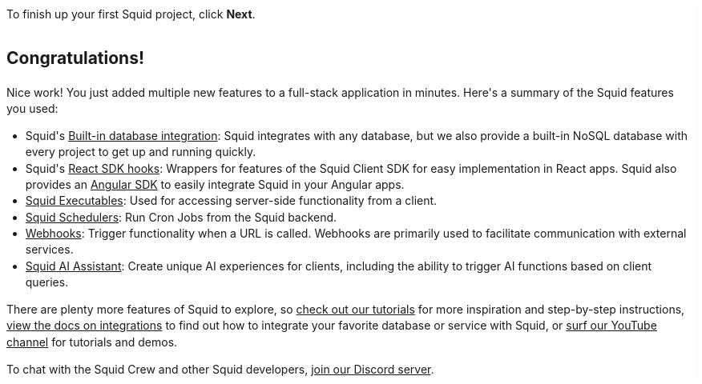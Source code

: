 To finish up your first Squid project, click **Next**.

## Congratulations!

Nice work! You just added multiple new features to a full-stack application in minutes. Here's a summary of the Squid features you used:

- Squid's [Built-in database integration](https://bit.ly/44f3Zyt?utm_source=onboarding&utm_medium=todo-app&utm_campaign=onboarding): Squid integrates with any database, but we also provide a built-in NoSQL database with every project to get up and running quickly.
- Squid's [React SDK hooks](https://bit.ly/squid-hooks?utm_source=onboarding&utm_medium=todo-app&utm_campaign=onboarding): Wrappers for features of the Squid Client SDK for easy implementation in React apps. Squid also provides an [Angular SDK](https://bit.ly/squid-ang?utm_source=onboarding&utm_medium=todo-app&utm_campaign=onboarding) to easily integrate Squid in your Angular apps.
- [Squid Executables](https://bit.ly/squid-executables?utm_source=onboarding&utm_medium=todo-app&utm_campaign=onboarding): Used for accessing server-side functionality from a client.
- [Squid Schedulers](https://bit.ly/squid-cron?utm_source=onboarding&utm_medium=todo-app&utm_campaign=onboarding): Run Cron Jobs from the Squid backend.
- [Webhooks](https://bit.ly/squid-webhooks?utm_source=onboarding&utm_medium=todo-app&utm_campaign=onboarding): Trigger functionality when a URL is called. Webhooks are primarily used to facilitate communication with external services.
- [Squid AI Assistant](https://bit.ly/squid-ai-assistant?utm_source=onboarding&utm_medium=todo-app&utm_campaign=onboarding): Create unique AI experiences for clients, including the ability to trigger AI functions based on client queries.

There are plenty more features of Squid to explore, so [check out our tutorials](https://bit.ly/squid-tutorials?utm_source=onboarding&utm_medium=todo-app&utm_campaign=onboarding) for more inspiration and step-by-step instructions, [view the docs on integrations](https://bit.ly/3sgnwzT?utm_source=onboarding&utm_medium=todo-app&utm_campaign=onboarding) to find out how to integrate your favorite database or service with Squid, or [surf our YouTube channel](https://bit.ly/squid-yt) for tutorials and demos.

To chat with the Squid Crew and other Squid developers, [join our Discord server](https://bit.ly/squid-HELP).
